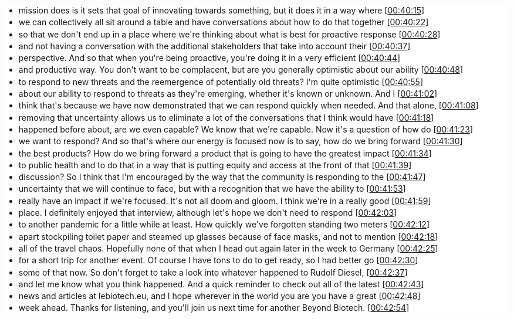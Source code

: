 *  mission does is it sets that goal of innovating towards something, but it does it in a way where [[00:40:15](https://www.youtube.com/watch?v=otPLVPgdp3Y&t=2415.5s)]
*  we can collectively all sit around a table and have conversations about how to do that together [[00:40:22](https://www.youtube.com/watch?v=otPLVPgdp3Y&t=2422.78s)]
*  so that we don't end up in a place where we're thinking about what is best for proactive response [[00:40:28](https://www.youtube.com/watch?v=otPLVPgdp3Y&t=2428.7s)]
*  and not having a conversation with the additional stakeholders that take into account their [[00:40:37](https://www.youtube.com/watch?v=otPLVPgdp3Y&t=2437.8999999999996s)]
*  perspective. And so that when you're being proactive, you're doing it in a very efficient [[00:40:44](https://www.youtube.com/watch?v=otPLVPgdp3Y&t=2444.14s)]
*  and productive way. You don't want to be complacent, but are you generally optimistic about our ability [[00:40:48](https://www.youtube.com/watch?v=otPLVPgdp3Y&t=2448.46s)]
*  to respond to new threats and the reemergence of potentially old threats? I'm quite optimistic [[00:40:55](https://www.youtube.com/watch?v=otPLVPgdp3Y&t=2455.34s)]
*  about our ability to respond to threats as they're emerging, whether it's known or unknown. And I [[00:41:02](https://www.youtube.com/watch?v=otPLVPgdp3Y&t=2462.7000000000003s)]
*  think that's because we have now demonstrated that we can respond quickly when needed. And that alone, [[00:41:08](https://www.youtube.com/watch?v=otPLVPgdp3Y&t=2468.06s)]
*  removing that uncertainty allows us to eliminate a lot of the conversations that I think would have [[00:41:18](https://www.youtube.com/watch?v=otPLVPgdp3Y&t=2478.3s)]
*  happened before about, are we even capable? We know that we're capable. Now it's a question of how do [[00:41:23](https://www.youtube.com/watch?v=otPLVPgdp3Y&t=2483.66s)]
*  we want to respond? And so that's where our energy is focused now is to say, how do we bring forward [[00:41:30](https://www.youtube.com/watch?v=otPLVPgdp3Y&t=2490.38s)]
*  the best products? How do we bring forward a product that is going to have the greatest impact [[00:41:34](https://www.youtube.com/watch?v=otPLVPgdp3Y&t=2494.7s)]
*  to public health and to do that in a way that is putting equity and access at the front of that [[00:41:39](https://www.youtube.com/watch?v=otPLVPgdp3Y&t=2499.58s)]
*  discussion? So I think that I'm encouraged by the way that the community is responding to the [[00:41:47](https://www.youtube.com/watch?v=otPLVPgdp3Y&t=2507.1s)]
*  uncertainty that we will continue to face, but with a recognition that we have the ability to [[00:41:53](https://www.youtube.com/watch?v=otPLVPgdp3Y&t=2513.58s)]
*  really have an impact if we're focused. It's not all doom and gloom. I think we're in a really good [[00:41:59](https://www.youtube.com/watch?v=otPLVPgdp3Y&t=2519.1s)]
*  place. I definitely enjoyed that interview, although let's hope we don't need to respond [[00:42:03](https://www.youtube.com/watch?v=otPLVPgdp3Y&t=2523.98s)]
*  to another pandemic for a little while at least. How quickly we've forgotten standing two meters [[00:42:12](https://www.youtube.com/watch?v=otPLVPgdp3Y&t=2532.94s)]
*  apart stockpiling toilet paper and steamed up glasses because of face masks, and not to mention [[00:42:18](https://www.youtube.com/watch?v=otPLVPgdp3Y&t=2538.94s)]
*  all of the travel chaos. Hopefully none of that when I head out again later in the week to Germany [[00:42:25](https://www.youtube.com/watch?v=otPLVPgdp3Y&t=2545.26s)]
*  for a short trip for another event. Of course I have tons to do to get ready, so I had better go [[00:42:30](https://www.youtube.com/watch?v=otPLVPgdp3Y&t=2550.86s)]
*  some of that now. So don't forget to take a look into whatever happened to Rudolf Diesel, [[00:42:37](https://www.youtube.com/watch?v=otPLVPgdp3Y&t=2557.98s)]
*  and let me know what you think happened. And a quick reminder to check out all of the latest [[00:42:43](https://www.youtube.com/watch?v=otPLVPgdp3Y&t=2563.02s)]
*  news and articles at lebiotech.eu, and I hope wherever in the world you are you have a great [[00:42:48](https://www.youtube.com/watch?v=otPLVPgdp3Y&t=2568.2200000000003s)]
*  week ahead. Thanks for listening, and you'll join us next time for another Beyond Biotech. [[00:42:54](https://www.youtube.com/watch?v=otPLVPgdp3Y&t=2574.3s)]
